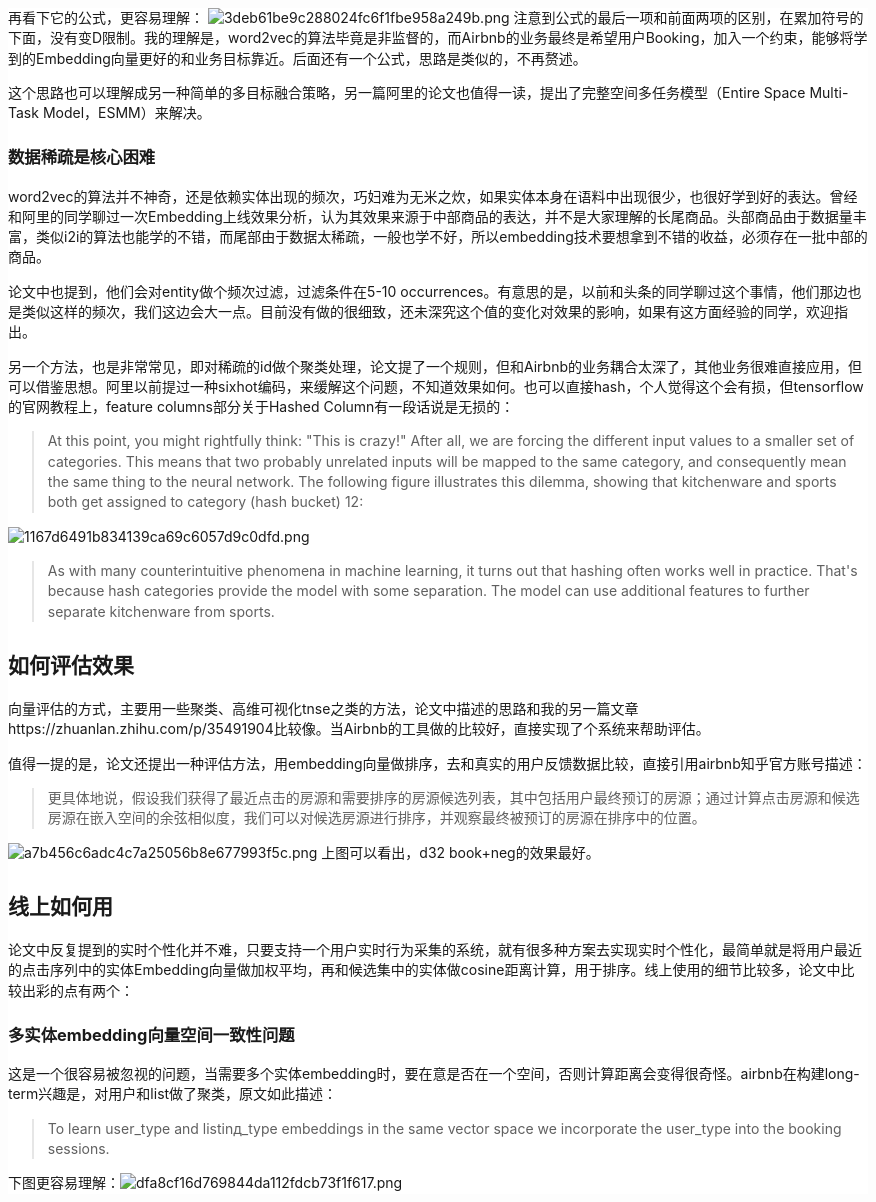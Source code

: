 再看下它的公式，更容易理解：
![3deb61be9c288024fc6f1fbe958a249b.png](evernotecid://9F673C11-F1B8-439E-A5F2-1F887AF2931E/appyinxiangcom/5069487/ENResource/p9855)
注意到公式的最后一项和前面两项的区别，在累加符号的下面，没有变D限制。我的理解是，word2vec的算法毕竟是非监督的，而Airbnb的业务最终是希望用户Booking，加入一个约束，能够将学到的Embedding向量更好的和业务目标靠近。后面还有一个公式，思路是类似的，不再赘述。

这个思路也可以理解成另一种简单的多目标融合策略，另一篇阿里的论文也值得一读，提出了完整空间多任务模型（Entire Space Multi-Task Model，ESMM）来解决。

### 数据稀疏是核心困难
word2vec的算法并不神奇，还是依赖实体出现的频次，巧妇难为无米之炊，如果实体本身在语料中出现很少，也很好学到好的表达。曾经和阿里的同学聊过一次Embedding上线效果分析，认为其效果来源于中部商品的表达，并不是大家理解的长尾商品。头部商品由于数据量丰富，类似i2i的算法也能学的不错，而尾部由于数据太稀疏，一般也学不好，所以embedding技术要想拿到不错的收益，必须存在一批中部的商品。

论文中也提到，他们会对entity做个频次过滤，过滤条件在5-10 occurrences。有意思的是，以前和头条的同学聊过这个事情，他们那边也是类似这样的频次，我们这边会大一点。目前没有做的很细致，还未深究这个值的变化对效果的影响，如果有这方面经验的同学，欢迎指出。

另一个方法，也是非常常见，即对稀疏的id做个聚类处理，论文提了一个规则，但和Airbnb的业务耦合太深了，其他业务很难直接应用，但可以借鉴思想。阿里以前提过一种sixhot编码，来缓解这个问题，不知道效果如何。也可以直接hash，个人觉得这个会有损，但tensorflow的官网教程上，feature columns部分关于Hashed Column有一段话说是无损的：
>At this point, you might rightfully think: "This is crazy!" After all, we are forcing the different input values to a smaller set of categories. This means that two probably unrelated inputs will be mapped to the same category, and consequently mean the same thing to the neural network. The following figure illustrates this dilemma, showing that kitchenware and sports both get assigned to category (hash bucket) 12:


![1167d6491b834139ca69c6057d9c0dfd.png](evernotecid://9F673C11-F1B8-439E-A5F2-1F887AF2931E/appyinxiangcom/5069487/ENResource/p9860)


> As with many counterintuitive phenomena in machine learning, it turns out that hashing often works well in practice. That's because hash categories provide the model with some separation. The model can use additional features to further separate kitchenware from sports.

## 如何评估效果
向量评估的方式，主要用一些聚类、高维可视化tnse之类的方法，论文中描述的思路和我的另一篇文章https://zhuanlan.zhihu.com/p/35491904比较像。当Airbnb的工具做的比较好，直接实现了个系统来帮助评估。

值得一提的是，论文还提出一种评估方法，用embedding向量做排序，去和真实的用户反馈数据比较，直接引用airbnb知乎官方账号描述：
>更具体地说，假设我们获得了最近点击的房源和需要排序的房源候选列表，其中包括用户最终预订的房源；通过计算点击房源和候选房源在嵌入空间的余弦相似度，我们可以对候选房源进行排序，并观察最终被预订的房源在排序中的位置。

![a7b456c6adc4c7a25056b8e677993f5c.png](evernotecid://9F673C11-F1B8-439E-A5F2-1F887AF2931E/appyinxiangcom/5069487/ENResource/p9858)
上图可以看出，d32 book+neg的效果最好。

## 线上如何用
论文中反复提到的实时个性化并不难，只要支持一个用户实时行为采集的系统，就有很多种方案去实现实时个性化，最简单就是将用户最近的点击序列中的实体Embedding向量做加权平均，再和候选集中的实体做cosine距离计算，用于排序。线上使用的细节比较多，论文中比较出彩的点有两个：
### 多实体embedding向量空间一致性问题
这是一个很容易被忽视的问题，当需要多个实体embedding时，要在意是否在一个空间，否则计算距离会变得很奇怪。airbnb在构建long-term兴趣是，对用户和list做了聚类，原文如此描述：
> To learn user_type and listinд_type embeddings in the same vector space we incorporate the user_type into the booking sessions.

下图更容易理解：![dfa8cf16d769844da112fdcb73f1f617.png](evernotecid://9F673C11-F1B8-439E-A5F2-1F887AF2931E/appyinxiangcom/5069487/ENResource/p9862)
